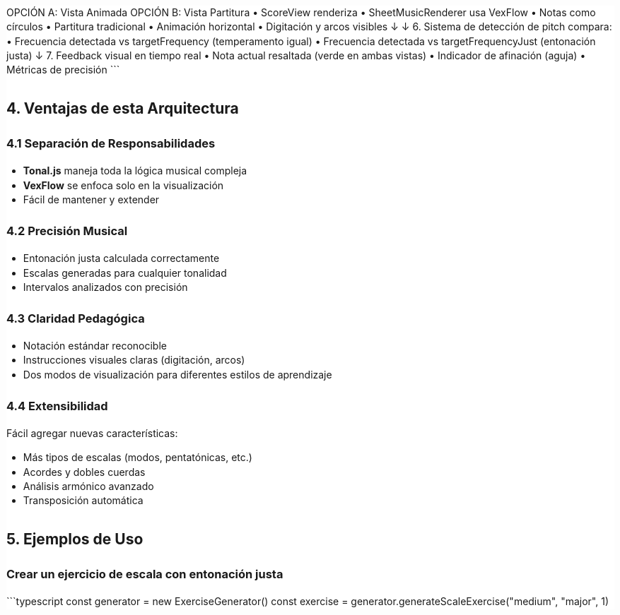    OPCIÓN A: Vista Animada          OPCIÓN B: Vista Partitura
   • ScoreView renderiza            • SheetMusicRenderer usa VexFlow
   • Notas como círculos            • Partitura tradicional
   • Animación horizontal           • Digitación y arcos visibles
         ↓                                  ↓
6. Sistema de detección de pitch compara:
   • Frecuencia detectada vs targetFrequency (temperamento igual)
   • Frecuencia detectada vs targetFrequencyJust (entonación justa)
         ↓
7. Feedback visual en tiempo real
   • Nota actual resaltada (verde en ambas vistas)
   • Indicador de afinación (aguja)
   • Métricas de precisión
\`\`\`

## 4. Ventajas de esta Arquitectura

### 4.1 Separación de Responsabilidades

- **Tonal.js** maneja toda la lógica musical compleja
- **VexFlow** se enfoca solo en la visualización
- Fácil de mantener y extender

### 4.2 Precisión Musical

- Entonación justa calculada correctamente
- Escalas generadas para cualquier tonalidad
- Intervalos analizados con precisión

### 4.3 Claridad Pedagógica

- Notación estándar reconocible
- Instrucciones visuales claras (digitación, arcos)
- Dos modos de visualización para diferentes estilos de aprendizaje

### 4.4 Extensibilidad

Fácil agregar nuevas características:
- Más tipos de escalas (modos, pentatónicas, etc.)
- Acordes y dobles cuerdas
- Análisis armónico avanzado
- Transposición automática

## 5. Ejemplos de Uso

### Crear un ejercicio de escala con entonación justa

\`\`\`typescript
const generator = new ExerciseGenerator()
const exercise = generator.generateScaleExercise("medium", "major", 1)
